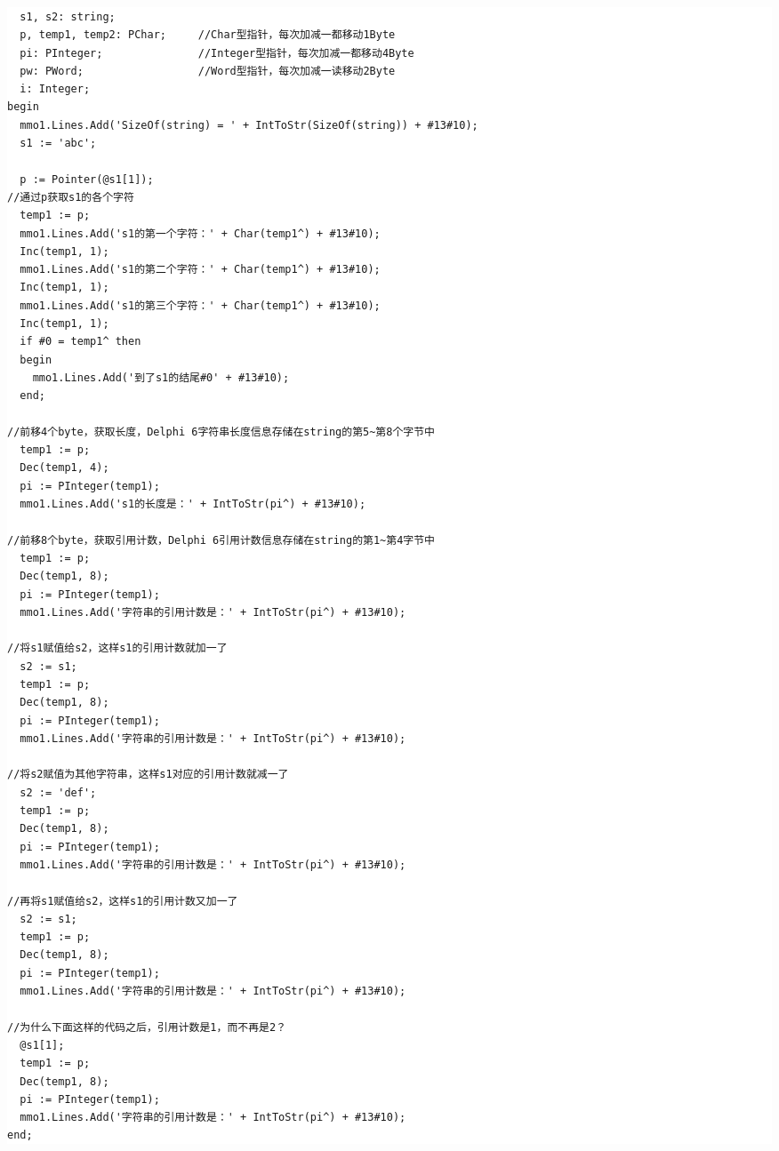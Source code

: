 ```
  s1, s2: string;
  p, temp1, temp2: PChar;     //Char型指针，每次加减一都移动1Byte
  pi: PInteger;               //Integer型指针，每次加减一都移动4Byte
  pw: PWord;                  //Word型指针，每次加减一读移动2Byte
  i: Integer;
begin
  mmo1.Lines.Add('SizeOf(string) = ' + IntToStr(SizeOf(string)) + #13#10);
  s1 := 'abc';

  p := Pointer(@s1[1]);
//通过p获取s1的各个字符
  temp1 := p;
  mmo1.Lines.Add('s1的第一个字符：' + Char(temp1^) + #13#10);
  Inc(temp1, 1);
  mmo1.Lines.Add('s1的第二个字符：' + Char(temp1^) + #13#10);
  Inc(temp1, 1);
  mmo1.Lines.Add('s1的第三个字符：' + Char(temp1^) + #13#10);
  Inc(temp1, 1);
  if #0 = temp1^ then
  begin
    mmo1.Lines.Add('到了s1的结尾#0' + #13#10);
  end;
  
//前移4个byte，获取长度，Delphi 6字符串长度信息存储在string的第5~第8个字节中
  temp1 := p;
  Dec(temp1, 4);
  pi := PInteger(temp1);
  mmo1.Lines.Add('s1的长度是：' + IntToStr(pi^) + #13#10);
  
//前移8个byte，获取引用计数，Delphi 6引用计数信息存储在string的第1~第4字节中
  temp1 := p;
  Dec(temp1, 8);
  pi := PInteger(temp1);
  mmo1.Lines.Add('字符串的引用计数是：' + IntToStr(pi^) + #13#10);
  
//将s1赋值给s2，这样s1的引用计数就加一了
  s2 := s1;
  temp1 := p;
  Dec(temp1, 8);
  pi := PInteger(temp1);
  mmo1.Lines.Add('字符串的引用计数是：' + IntToStr(pi^) + #13#10);
  
//将s2赋值为其他字符串，这样s1对应的引用计数就减一了
  s2 := 'def';
  temp1 := p;
  Dec(temp1, 8);
  pi := PInteger(temp1);
  mmo1.Lines.Add('字符串的引用计数是：' + IntToStr(pi^) + #13#10);

//再将s1赋值给s2，这样s1的引用计数又加一了  
  s2 := s1;
  temp1 := p;
  Dec(temp1, 8);
  pi := PInteger(temp1);
  mmo1.Lines.Add('字符串的引用计数是：' + IntToStr(pi^) + #13#10);

//为什么下面这样的代码之后，引用计数是1，而不再是2？
  @s1[1];
  temp1 := p;
  Dec(temp1, 8);
  pi := PInteger(temp1);
  mmo1.Lines.Add('字符串的引用计数是：' + IntToStr(pi^) + #13#10);
end;
```